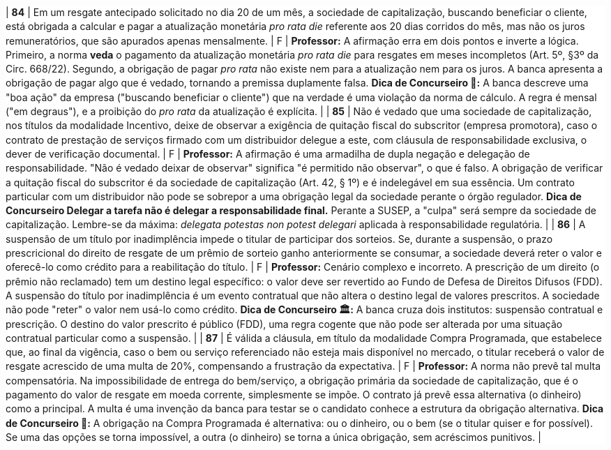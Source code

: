 | **84** | Em um resgate antecipado solicitado no dia 20 de um mês, a sociedade de capitalização, buscando beneficiar o cliente, está obrigada a calcular e pagar a atualização monetária _pro rata die_ referente aos 20 dias corridos do mês, mas não os juros remuneratórios, que são apurados apenas mensalmente.                                                                                                                                                                                                                                            | F        | **Professor:** A afirmação erra em dois pontos e inverte a lógica. Primeiro, a norma **veda** o pagamento da atualização monetária _pro rata die_ para resgates em meses incompletos (Art. 5º, §3º da Circ. 668/22). Segundo, a obrigação de pagar _pro rata_ não existe nem para a atualização nem para os juros. A banca apresenta a obrigação de pagar algo que é vedado, tornando a premissa duplamente falsa. **Dica de Concurseiro 🚧:** A banca descreve uma "boa ação" da empresa ("buscando beneficiar o cliente") que na verdade é uma violação da norma de cálculo. A regra é mensal ("em degraus"), e a proibição do _pro rata_ da atualização é explícita.                                                                                                                                   |
| **85** | Não é vedado que uma sociedade de capitalização, nos títulos da modalidade Incentivo, deixe de observar a exigência de quitação fiscal do subscritor (empresa promotora), caso o contrato de prestação de serviços firmado com um distribuidor delegue a este, com cláusula de responsabilidade exclusiva, o dever de verificação documental.                                                                                                                                                                                                         | F        | **Professor:** A afirmação é uma armadilha de dupla negação e delegação de responsabilidade. "Não é vedado deixar de observar" significa "é permitido não observar", o que é falso. A obrigação de verificar a quitação fiscal do subscritor é da sociedade de capitalização (Art. 42, § 1º) e é indelegável em sua essência. Um contrato particular com um distribuidor não pode se sobrepor a uma obrigação legal da sociedade perante o órgão regulador. **Dica de Concurseiro Delegar a tarefa não é delegar a responsabilidade final.** Perante a SUSEP, a "culpa" será sempre da sociedade de capitalização. Lembre-se da máxima: _delegata potestas non potest delegari_ aplicada à responsabilidade regulatória.                                                                                  |
| **86** | A suspensão de um título por inadimplência impede o titular de participar dos sorteios. Se, durante a suspensão, o prazo prescricional do direito de resgate de um prêmio de sorteio ganho anteriormente se consumar, a sociedade deverá reter o valor e oferecê-lo como crédito para a reabilitação do título.                                                                                                                                                                                                                                       | F        | **Professor:** Cenário complexo e incorreto. A prescrição de um direito (o prêmio não reclamado) tem um destino legal específico: o valor deve ser revertido ao Fundo de Defesa de Direitos Difusos (FDD). A suspensão do título por inadimplência é um evento contratual que não altera o destino legal de valores prescritos. A sociedade não pode "reter" o valor nem usá-lo como crédito. **Dica de Concurseiro 🏛️:** A banca cruza dois institutos: suspensão contratual e prescrição. O destino do valor prescrito é público (FDD), uma regra cogente que não pode ser alterada por uma situação contratual particular como a suspensão.                                                                                                                                                            |
| **87** | É válida a cláusula, em título da modalidade Compra Programada, que estabelece que, ao final da vigência, caso o bem ou serviço referenciado não esteja mais disponível no mercado, o titular receberá o valor de resgate acrescido de uma multa de 20%, compensando a frustração da expectativa.                                                                                                                                                                                                                                                     | F        | **Professor:** A norma não prevê tal multa compensatória. Na impossibilidade de entrega do bem/serviço, a obrigação primária da sociedade de capitalização, que é o pagamento do valor de resgate em moeda corrente, simplesmente se impõe. O contrato já prevê essa alternativa (o dinheiro) como a principal. A multa é uma invenção da banca para testar se o candidato conhece a estrutura da obrigação alternativa. **Dica de Concurseiro 🔄:** A obrigação na Compra Programada é alternativa: ou o dinheiro, ou o bem (se o titular quiser e for possível). Se uma das opções se torna impossível, a outra (o dinheiro) se torna a única obrigação, sem acréscimos punitivos.                                                                                                                      |